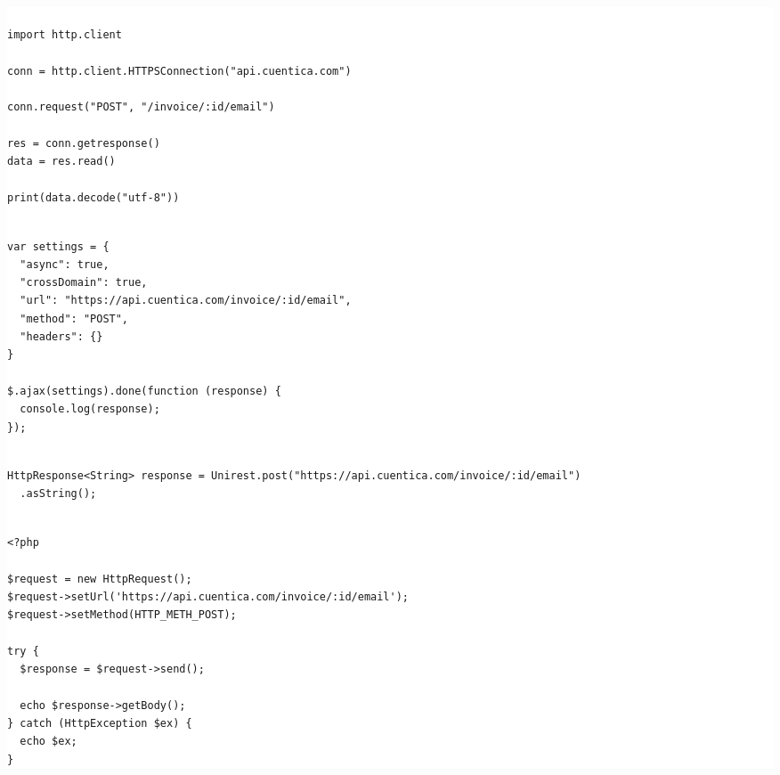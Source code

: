 ```

import http.client

conn = http.client.HTTPSConnection("api.cuentica.com")

conn.request("POST", "/invoice/:id/email")

res = conn.getresponse()
data = res.read()

print(data.decode("utf-8"))

```

```

var settings = {
  "async": true,
  "crossDomain": true,
  "url": "https://api.cuentica.com/invoice/:id/email",
  "method": "POST",
  "headers": {}
}

$.ajax(settings).done(function (response) {
  console.log(response);
});

```

```

HttpResponse<String> response = Unirest.post("https://api.cuentica.com/invoice/:id/email")
  .asString();

```

```

<?php

$request = new HttpRequest();
$request->setUrl('https://api.cuentica.com/invoice/:id/email');
$request->setMethod(HTTP_METH_POST);

try {
  $response = $request->send();

  echo $response->getBody();
} catch (HttpException $ex) {
  echo $ex;
}

```
